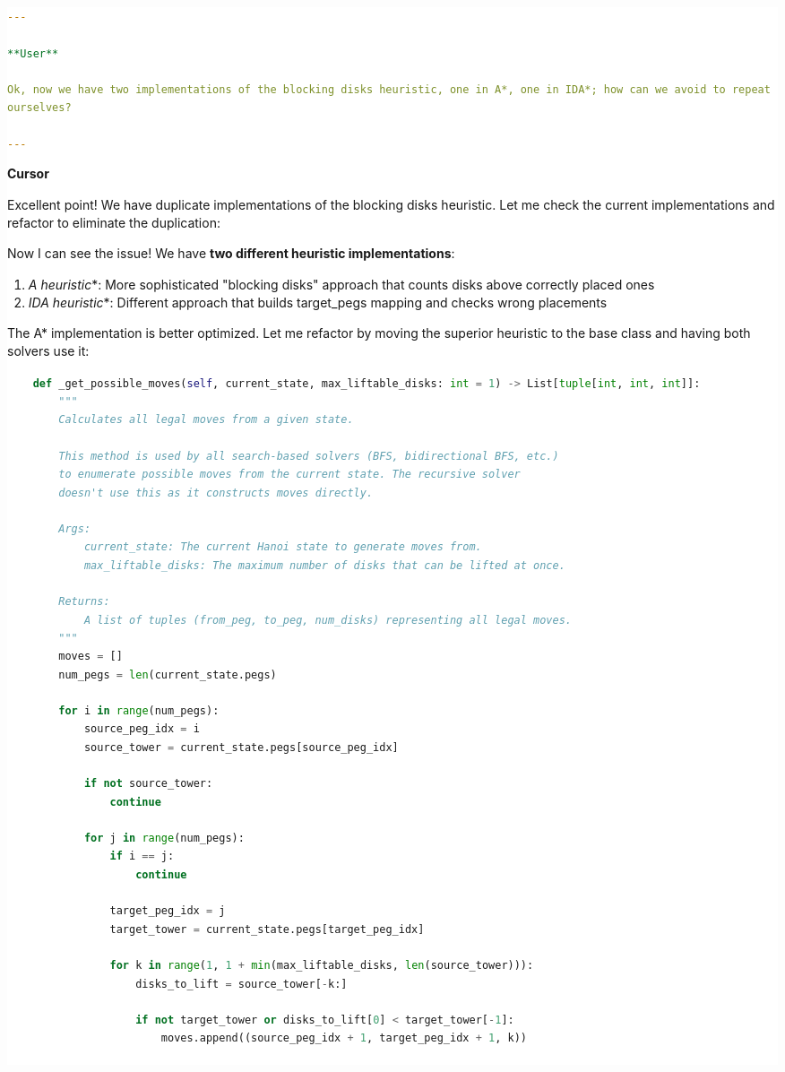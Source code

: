 ```yaml
---

**User**

Ok, now we have two implementations of the blocking disks heuristic, one in A*, one in IDA*; how can we avoid to repeat ourselves?

---
```


**Cursor**

Excellent point! We have duplicate implementations of the blocking disks heuristic. Let me check the current implementations and refactor to eliminate the duplication:

Now I can see the issue! We have **two different heuristic implementations**:

1. **A* heuristic**: More sophisticated "blocking disks" approach that counts disks above correctly placed ones
2. **IDA* heuristic**: Different approach that builds target_pegs mapping and checks wrong placements

The A* implementation is better optimized. Let me refactor by moving the superior heuristic to the base class and having both solvers use it:

```python
    def _get_possible_moves(self, current_state, max_liftable_disks: int = 1) -> List[tuple[int, int, int]]:
        """
        Calculates all legal moves from a given state.
        
        This method is used by all search-based solvers (BFS, bidirectional BFS, etc.)
        to enumerate possible moves from the current state. The recursive solver
        doesn't use this as it constructs moves directly.
        
        Args:
            current_state: The current Hanoi state to generate moves from.
            max_liftable_disks: The maximum number of disks that can be lifted at once.
            
        Returns:
            A list of tuples (from_peg, to_peg, num_disks) representing all legal moves.
        """
        moves = []
        num_pegs = len(current_state.pegs)
        
        for i in range(num_pegs):
            source_peg_idx = i
            source_tower = current_state.pegs[source_peg_idx]

            if not source_tower:
                continue
            
            for j in range(num_pegs):
                if i == j:
                    continue
                
                target_peg_idx = j
                target_tower = current_state.pegs[target_peg_idx]

                for k in range(1, 1 + min(max_liftable_disks, len(source_tower))):
                    disks_to_lift = source_tower[-k:]
                    
                    if not target_tower or disks_to_lift[0] < target_tower[-1]:
                        moves.append((source_peg_idx + 1, target_peg_idx + 1, k))
                        
```
